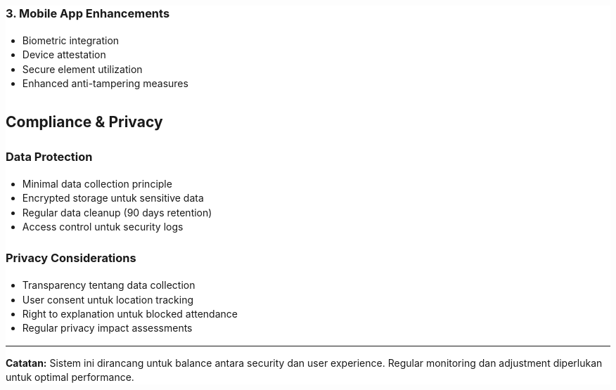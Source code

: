 ### 3. Mobile App Enhancements

- Biometric integration
- Device attestation
- Secure element utilization
- Enhanced anti-tampering measures

## Compliance & Privacy

### Data Protection

- Minimal data collection principle
- Encrypted storage untuk sensitive data
- Regular data cleanup (90 days retention)
- Access control untuk security logs

### Privacy Considerations

- Transparency tentang data collection
- User consent untuk location tracking
- Right to explanation untuk blocked attendance
- Regular privacy impact assessments

---

**Catatan:** Sistem ini dirancang untuk balance antara security dan user experience. Regular monitoring dan adjustment diperlukan untuk optimal performance.
